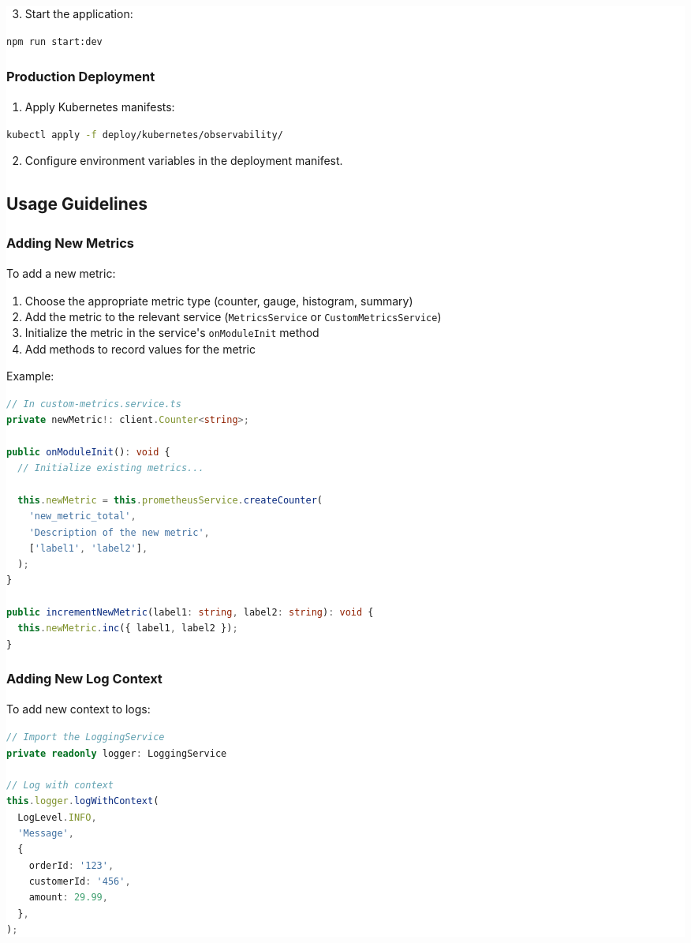 3. Start the application:

```bash
npm run start:dev
```

### Production Deployment

1. Apply Kubernetes manifests:

```bash
kubectl apply -f deploy/kubernetes/observability/
```

2. Configure environment variables in the deployment manifest.

## Usage Guidelines

### Adding New Metrics

To add a new metric:

1. Choose the appropriate metric type (counter, gauge, histogram, summary)
2. Add the metric to the relevant service (`MetricsService` or `CustomMetricsService`)
3. Initialize the metric in the service's `onModuleInit` method
4. Add methods to record values for the metric

Example:

```typescript
// In custom-metrics.service.ts
private newMetric!: client.Counter<string>;

public onModuleInit(): void {
  // Initialize existing metrics...
  
  this.newMetric = this.prometheusService.createCounter(
    'new_metric_total',
    'Description of the new metric',
    ['label1', 'label2'],
  );
}

public incrementNewMetric(label1: string, label2: string): void {
  this.newMetric.inc({ label1, label2 });
}
```

### Adding New Log Context

To add new context to logs:

```typescript
// Import the LoggingService
private readonly logger: LoggingService

// Log with context
this.logger.logWithContext(
  LogLevel.INFO,
  'Message',
  {
    orderId: '123',
    customerId: '456',
    amount: 29.99,
  },
);
```
